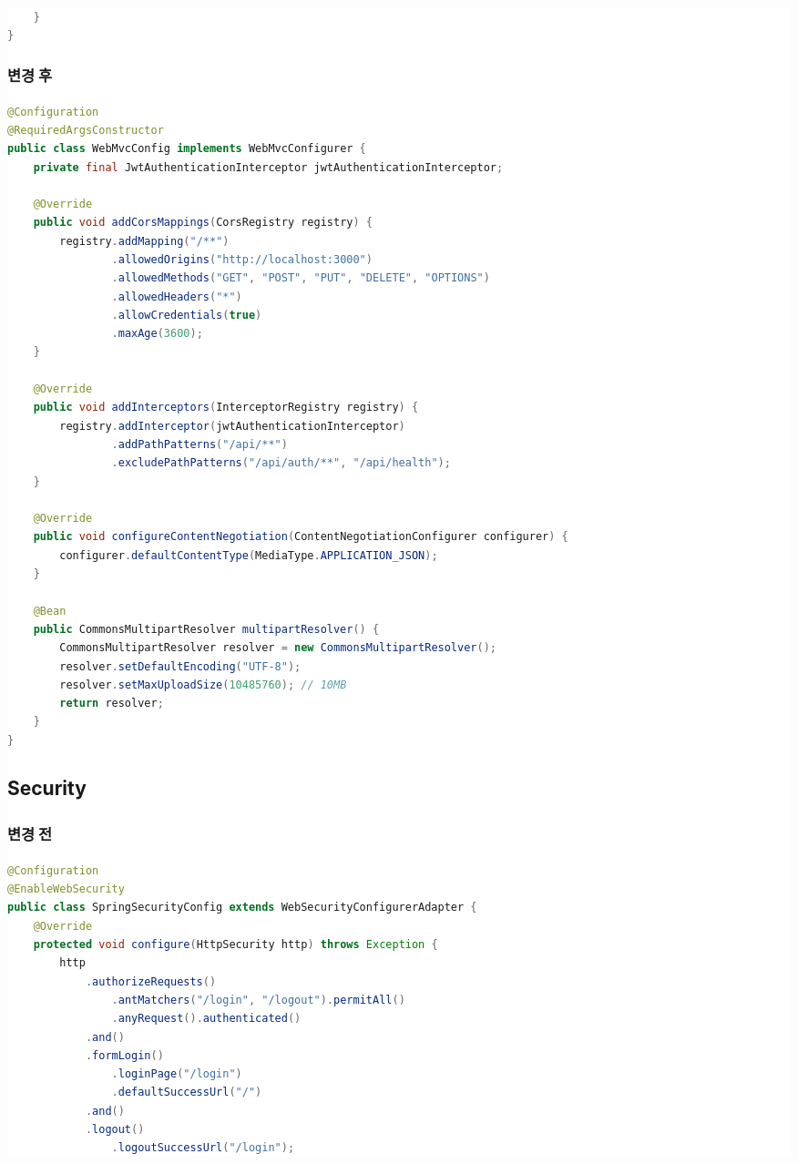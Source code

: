 ```java
    }
}
```

### 변경 후
```java
@Configuration
@RequiredArgsConstructor
public class WebMvcConfig implements WebMvcConfigurer {
    private final JwtAuthenticationInterceptor jwtAuthenticationInterceptor;
    
    @Override
    public void addCorsMappings(CorsRegistry registry) {
        registry.addMapping("/**")
                .allowedOrigins("http://localhost:3000")
                .allowedMethods("GET", "POST", "PUT", "DELETE", "OPTIONS")
                .allowedHeaders("*")
                .allowCredentials(true)
                .maxAge(3600);
    }
    
    @Override
    public void addInterceptors(InterceptorRegistry registry) {
        registry.addInterceptor(jwtAuthenticationInterceptor)
                .addPathPatterns("/api/**")
                .excludePathPatterns("/api/auth/**", "/api/health");
    }
    
    @Override
    public void configureContentNegotiation(ContentNegotiationConfigurer configurer) {
        configurer.defaultContentType(MediaType.APPLICATION_JSON);
    }
    
    @Bean
    public CommonsMultipartResolver multipartResolver() {
        CommonsMultipartResolver resolver = new CommonsMultipartResolver();
        resolver.setDefaultEncoding("UTF-8");
        resolver.setMaxUploadSize(10485760); // 10MB
        return resolver;
    }
}
```

## Security
### 변경 전
```java
@Configuration
@EnableWebSecurity
public class SpringSecurityConfig extends WebSecurityConfigurerAdapter {
    @Override
    protected void configure(HttpSecurity http) throws Exception {
        http
            .authorizeRequests()
                .antMatchers("/login", "/logout").permitAll()
                .anyRequest().authenticated()
            .and()
            .formLogin()
                .loginPage("/login")
                .defaultSuccessUrl("/")
            .and()
            .logout()
                .logoutSuccessUrl("/login");
```